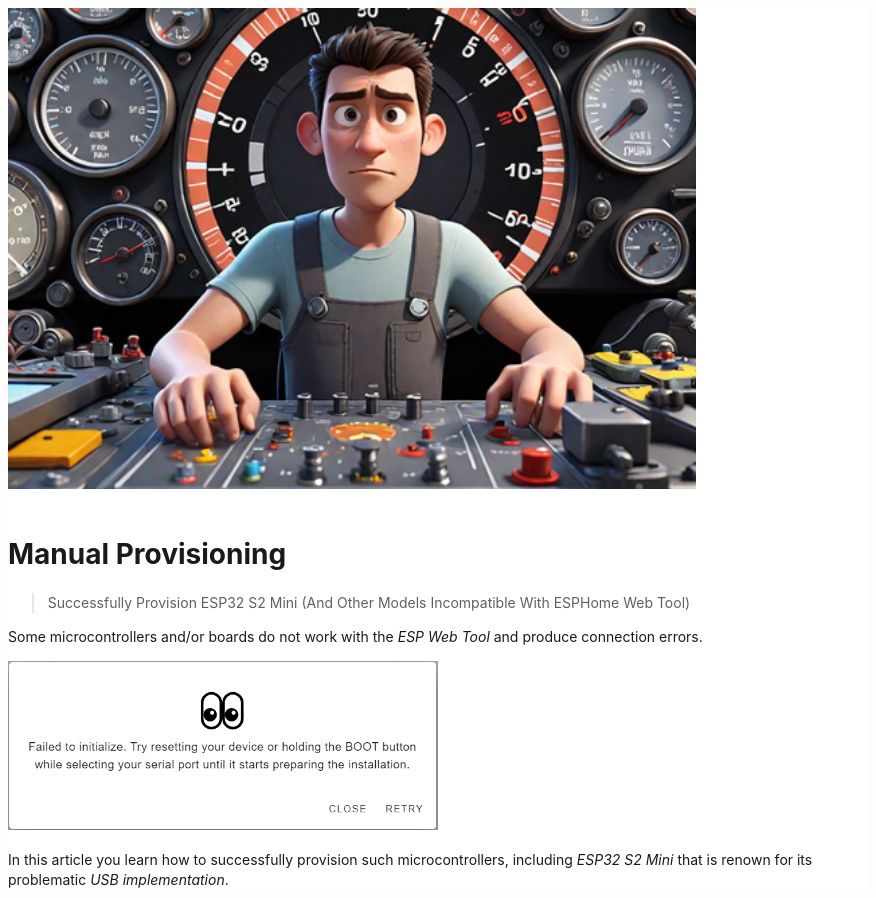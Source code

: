 <img src="/assets/images/homeassistant.png" width="80%" height="80%" />
 
# Manual Provisioning

> Successfully Provision ESP32 S2 Mini (And Other Models Incompatible With ESPHome Web Tool)

Some microcontrollers and/or boards do not work with the *ESP Web Tool* and produce connection errors.

<img src="images/g_fail2.png" width="50%" height="50%" />

In this article you learn how to successfully provision such microcontrollers, including *ESP32 S2 Mini* that is renown for its problematic *USB implementation*.

